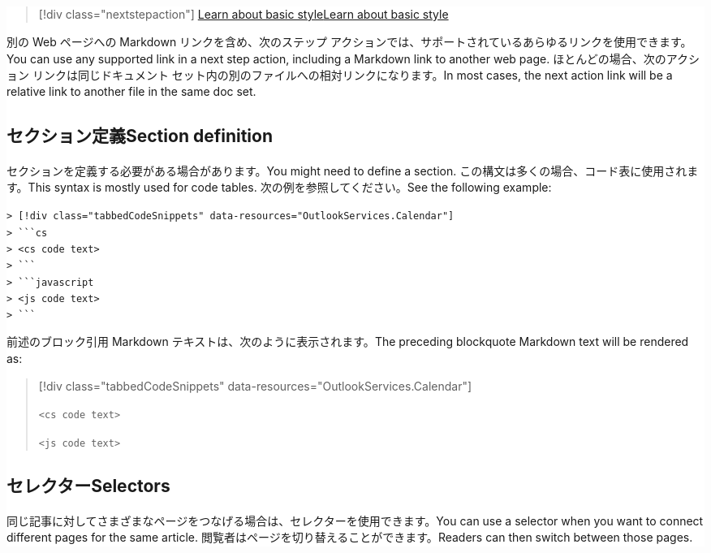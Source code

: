 > [!div class="nextstepaction"]
> [<span data-ttu-id="496b1-250">Learn about basic style</span><span class="sxs-lookup"><span data-stu-id="496b1-250">Learn about basic style</span></span>](style-quick-start.md)

<span data-ttu-id="496b1-251">別の Web ページへの Markdown リンクを含め、次のステップ アクションでは、サポートされているあらゆるリンクを使用できます。</span><span class="sxs-lookup"><span data-stu-id="496b1-251">You can use any supported link in a next step action, including a Markdown link to another web page.</span></span> <span data-ttu-id="496b1-252">ほとんどの場合、次のアクション リンクは同じドキュメント セット内の別のファイルへの相対リンクになります。</span><span class="sxs-lookup"><span data-stu-id="496b1-252">In most cases, the next action link will be a relative link to another file in the same doc set.</span></span>

## <a name="section-definition"></a><span data-ttu-id="496b1-253">セクション定義</span><span class="sxs-lookup"><span data-stu-id="496b1-253">Section definition</span></span>


<span data-ttu-id="496b1-254">セクションを定義する必要がある場合があります。</span><span class="sxs-lookup"><span data-stu-id="496b1-254">You might need to define a section.</span></span> <span data-ttu-id="496b1-255">この構文は多くの場合、コード表に使用されます。</span><span class="sxs-lookup"><span data-stu-id="496b1-255">This syntax is mostly used for code tables.</span></span>
<span data-ttu-id="496b1-256">次の例を参照してください。</span><span class="sxs-lookup"><span data-stu-id="496b1-256">See the following example:</span></span>

````
> [!div class="tabbedCodeSnippets" data-resources="OutlookServices.Calendar"]
> ```cs
> <cs code text>
> ```
> ```javascript
> <js code text>
> ```
````

<span data-ttu-id="496b1-257">前述のブロック引用 Markdown テキストは、次のように表示されます。</span><span class="sxs-lookup"><span data-stu-id="496b1-257">The preceding blockquote Markdown text will be rendered as:</span></span>
> [!div class="tabbedCodeSnippets" data-resources="OutlookServices.Calendar"]
> ```cs
> <cs code text>
> ```
> ```javascript
> <js code text>
> ```

## <a name="selectors"></a><span data-ttu-id="496b1-258">セレクター</span><span class="sxs-lookup"><span data-stu-id="496b1-258">Selectors</span></span>


<span data-ttu-id="496b1-259">同じ記事に対してさまざまなページをつなげる場合は、セレクターを使用できます。</span><span class="sxs-lookup"><span data-stu-id="496b1-259">You can use a selector when you want to connect different pages for the same article.</span></span> <span data-ttu-id="496b1-260">閲覧者はページを切り替えることができます。</span><span class="sxs-lookup"><span data-stu-id="496b1-260">Readers can then switch between those pages.</span></span>
